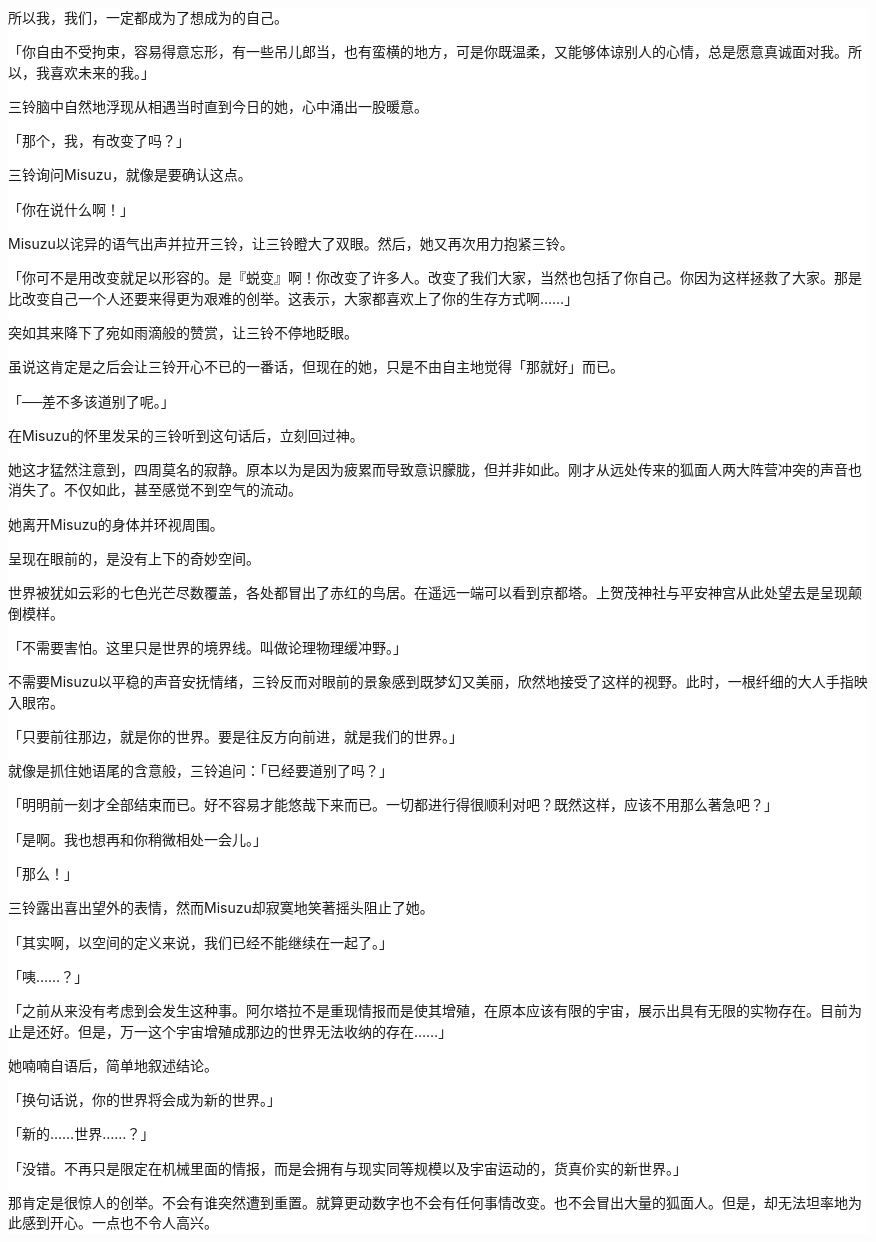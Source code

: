所以我，我们，一定都成为了想成为的自己。

「你自由不受拘束，容易得意忘形，有一些吊儿郎当，也有蛮横的地方，可是你既温柔，又能够体谅别人的心情，总是愿意真诚面对我。所以，我喜欢未来的我。」

三铃脑中自然地浮现从相遇当时直到今日的她，心中涌出一股暖意。

「那个，我，有改变了吗？」

三铃询问Misuzu，就像是要确认这点。

「你在说什么啊！」

Misuzu以诧异的语气出声并拉开三铃，让三铃瞪大了双眼。然后，她又再次用力抱紧三铃。

「你可不是用改变就足以形容的。是『蜕变』啊！你改变了许多人。改变了我们大家，当然也包括了你自己。你因为这样拯救了大家。那是比改变自己一个人还要来得更为艰难的创举。这表示，大家都喜欢上了你的生存方式啊……」

突如其来降下了宛如雨滴般的赞赏，让三铃不停地眨眼。

虽说这肯定是之后会让三铃开心不已的一番话，但现在的她，只是不由自主地觉得「那就好」而已。

「──差不多该道别了呢。」

在Misuzu的怀里发呆的三铃听到这句话后，立刻回过神。

她这才猛然注意到，四周莫名的寂静。原本以为是因为疲累而导致意识朦胧，但并非如此。刚才从远处传来的狐面人两大阵营冲突的声音也消失了。不仅如此，甚至感觉不到空气的流动。

她离开Misuzu的身体并环视周围。

呈现在眼前的，是没有上下的奇妙空间。

世界被犹如云彩的七色光芒尽数覆盖，各处都冒出了赤红的鸟居。在遥远一端可以看到京都塔。上贺茂神社与平安神宫从此处望去是呈现颠倒模样。

「不需要害怕。这里只是世界的境界线。叫做论理物理缓冲野。」

不需要Misuzu以平稳的声音安抚情绪，三铃反而对眼前的景象感到既梦幻又美丽，欣然地接受了这样的视野。此时，一根纤细的大人手指映入眼帘。

「只要前往那边，就是你的世界。要是往反方向前进，就是我们的世界。」

就像是抓住她语尾的含意般，三铃追问：「已经要道别了吗？」

「明明前一刻才全部结束而已。好不容易才能悠哉下来而已。一切都进行得很顺利对吧？既然这样，应该不用那么著急吧？」

「是啊。我也想再和你稍微相处一会儿。」

「那么！」

三铃露出喜出望外的表情，然而Misuzu却寂寞地笑著摇头阻止了她。

「其实啊，以空间的定义来说，我们已经不能继续在一起了。」

「咦……？」

「之前从来没有考虑到会发生这种事。阿尔塔拉不是重现情报而是使其增殖，在原本应该有限的宇宙，展示出具有无限的实物存在。目前为止是还好。但是，万一这个宇宙增殖成那边的世界无法收纳的存在……」

她喃喃自语后，简单地叙述结论。

「换句话说，你的世界将会成为新的世界。」

「新的……世界……？」

「没错。不再只是限定在机械里面的情报，而是会拥有与现实同等规模以及宇宙运动的，货真价实的新世界。」

那肯定是很惊人的创举。不会有谁突然遭到重置。就算更动数字也不会有任何事情改变。也不会冒出大量的狐面人。但是，却无法坦率地为此感到开心。一点也不令人高兴。
